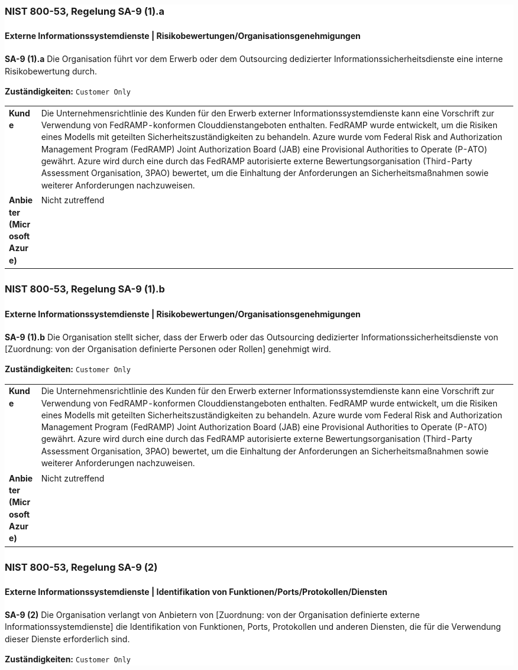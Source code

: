  ### <a name="nist-800-53-control-sa-9-1a"></a>NIST 800-53, Regelung SA-9 (1).a

#### <a name="external-information-system-services--risk-assessments--organizational-approvals"></a>Externe Informationssystemdienste | Risikobewertungen/Organisationsgenehmigungen

**SA-9 (1).a** Die Organisation führt vor dem Erwerb oder dem Outsourcing dedizierter Informationssicherheitsdienste eine interne Risikobewertung durch.

**Zuständigkeiten:** `Customer Only`

|||
|---|---|
| **Kunde** | Die Unternehmensrichtlinie des Kunden für den Erwerb externer Informationssystemdienste kann eine Vorschrift zur Verwendung von FedRAMP-konformen Clouddienstangeboten enthalten. FedRAMP wurde entwickelt, um die Risiken eines Modells mit geteilten Sicherheitszuständigkeiten zu behandeln. Azure wurde vom Federal Risk and Authorization Management Program (FedRAMP) Joint Authorization Board (JAB) eine Provisional Authorities to Operate (P-ATO) gewährt. Azure wird durch eine durch das FedRAMP autorisierte externe Bewertungsorganisation (Third-Party Assessment Organisation, 3PAO) bewertet, um die Einhaltung der Anforderungen an Sicherheitsmaßnahmen sowie weiterer Anforderungen nachzuweisen.  |
| **Anbieter (Microsoft Azure)** | Nicht zutreffend |


 ### <a name="nist-800-53-control-sa-9-1b"></a>NIST 800-53, Regelung SA-9 (1).b

#### <a name="external-information-system-services--risk-assessments--organizational-approvals"></a>Externe Informationssystemdienste | Risikobewertungen/Organisationsgenehmigungen

**SA-9 (1).b** Die Organisation stellt sicher, dass der Erwerb oder das Outsourcing dedizierter Informationssicherheitsdienste von [Zuordnung: von der Organisation definierte Personen oder Rollen] genehmigt wird.

**Zuständigkeiten:** `Customer Only`

|||
|---|---|
| **Kunde** | Die Unternehmensrichtlinie des Kunden für den Erwerb externer Informationssystemdienste kann eine Vorschrift zur Verwendung von FedRAMP-konformen Clouddienstangeboten enthalten. FedRAMP wurde entwickelt, um die Risiken eines Modells mit geteilten Sicherheitszuständigkeiten zu behandeln.  Azure wurde vom Federal Risk and Authorization Management Program (FedRAMP) Joint Authorization Board (JAB) eine Provisional Authorities to Operate (P-ATO) gewährt. Azure wird durch eine durch das FedRAMP autorisierte externe Bewertungsorganisation (Third-Party Assessment Organisation, 3PAO) bewertet, um die Einhaltung der Anforderungen an Sicherheitsmaßnahmen sowie weiterer Anforderungen nachzuweisen. |
| **Anbieter (Microsoft Azure)** | Nicht zutreffend |


 ### <a name="nist-800-53-control-sa-9-2"></a>NIST 800-53, Regelung SA-9 (2)

#### <a name="external-information-system-services--identification-of-functions--ports--protocols--services"></a>Externe Informationssystemdienste | Identifikation von Funktionen/Ports/Protokollen/Diensten

**SA-9 (2)** Die Organisation verlangt von Anbietern von [Zuordnung: von der Organisation definierte externe Informationssystemdienste] die Identifikation von Funktionen, Ports, Protokollen und anderen Diensten, die für die Verwendung dieser Dienste erforderlich sind.

**Zuständigkeiten:** `Customer Only`
